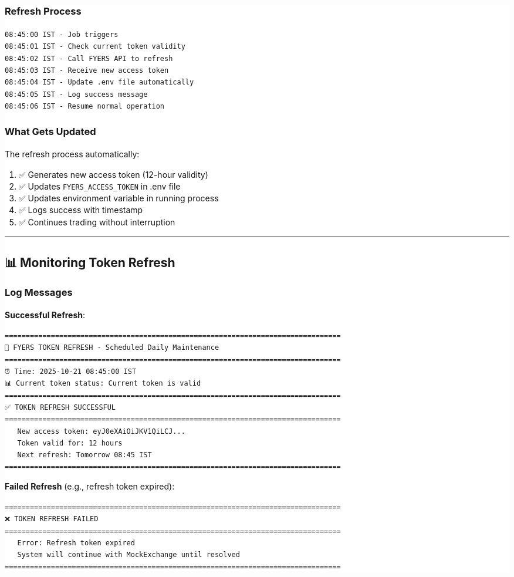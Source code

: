 ### Refresh Process

```
08:45:00 IST - Job triggers
08:45:01 IST - Check current token validity
08:45:02 IST - Call FYERS API to refresh
08:45:03 IST - Receive new access token
08:45:04 IST - Update .env file automatically
08:45:05 IST - Log success message
08:45:06 IST - Resume normal operation
```

### What Gets Updated

The refresh process automatically:
1. ✅ Generates new access token (12-hour validity)
2. ✅ Updates `FYERS_ACCESS_TOKEN` in .env file
3. ✅ Updates environment variable in running process
4. ✅ Logs success with timestamp
5. ✅ Continues trading without interruption

---

## 📊 Monitoring Token Refresh

### Log Messages

**Successful Refresh**:
```
================================================================================
🔄 FYERS TOKEN REFRESH - Scheduled Daily Maintenance
================================================================================
⏰ Time: 2025-10-21 08:45:00 IST
📊 Current token status: Current token is valid
================================================================================
✅ TOKEN REFRESH SUCCESSFUL
================================================================================
   New access token: eyJ0eXAiOiJKV1QiLCJ...
   Token valid for: 12 hours
   Next refresh: Tomorrow 08:45 IST
================================================================================
```

**Failed Refresh** (e.g., refresh token expired):
```
================================================================================
❌ TOKEN REFRESH FAILED
================================================================================
   Error: Refresh token expired
   System will continue with MockExchange until resolved
================================================================================
```
